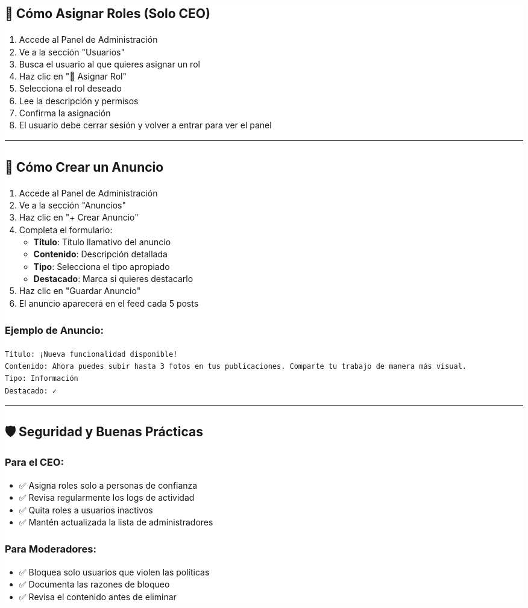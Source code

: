 ## 🔧 Cómo Asignar Roles (Solo CEO)

1. Accede al Panel de Administración
2. Ve a la sección "Usuarios"
3. Busca el usuario al que quieres asignar un rol
4. Haz clic en "👑 Asignar Rol"
5. Selecciona el rol deseado
6. Lee la descripción y permisos
7. Confirma la asignación
8. El usuario debe cerrar sesión y volver a entrar para ver el panel

---

## 📢 Cómo Crear un Anuncio

1. Accede al Panel de Administración
2. Ve a la sección "Anuncios"
3. Haz clic en "+ Crear Anuncio"
4. Completa el formulario:
   - **Título**: Título llamativo del anuncio
   - **Contenido**: Descripción detallada
   - **Tipo**: Selecciona el tipo apropiado
   - **Destacado**: Marca si quieres destacarlo
5. Haz clic en "Guardar Anuncio"
6. El anuncio aparecerá en el feed cada 5 posts

### Ejemplo de Anuncio:
```
Título: ¡Nueva funcionalidad disponible!
Contenido: Ahora puedes subir hasta 3 fotos en tus publicaciones. Comparte tu trabajo de manera más visual.
Tipo: Información
Destacado: ✓
```

---

## 🛡️ Seguridad y Buenas Prácticas

### Para el CEO:
- ✅ Asigna roles solo a personas de confianza
- ✅ Revisa regularmente los logs de actividad
- ✅ Quita roles a usuarios inactivos
- ✅ Mantén actualizada la lista de administradores

### Para Moderadores:
- ✅ Bloquea solo usuarios que violen las políticas
- ✅ Documenta las razones de bloqueo
- ✅ Revisa el contenido antes de eliminar
